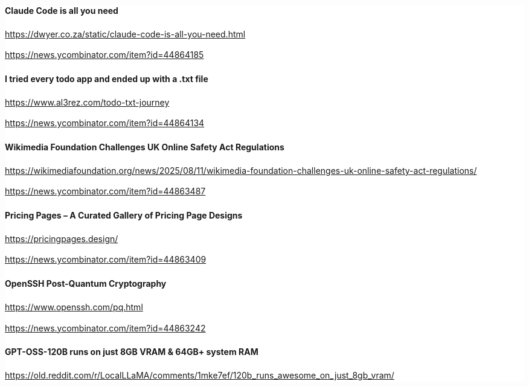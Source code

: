 </div>

<div class="minipage">

#### Claude Code is all you need

<span style="color: blue!80!green"><https://dwyer.co.za/static/claude-code-is-all-you-need.html></span>

<span style="color: black!50"><https://news.ycombinator.com/item?id=44864185></span>

</div>

<div class="minipage">

#### I tried every todo app and ended up with a .txt file

<span style="color: blue!80!green"><https://www.al3rez.com/todo-txt-journey></span>

<span style="color: black!50"><https://news.ycombinator.com/item?id=44864134></span>

</div>

<div class="minipage">

#### Wikimedia Foundation Challenges UK Online Safety Act Regulations

<span style="color: blue!80!green"><https://wikimediafoundation.org/news/2025/08/11/wikimedia-foundation-challenges-uk-online-safety-act-regulations/></span>

<span style="color: black!50"><https://news.ycombinator.com/item?id=44863487></span>

</div>

<div class="minipage">

#### Pricing Pages – A Curated Gallery of Pricing Page Designs

<span style="color: blue!80!green"><https://pricingpages.design/></span>

<span style="color: black!50"><https://news.ycombinator.com/item?id=44863409></span>

</div>

<div class="minipage">

#### OpenSSH Post-Quantum Cryptography

<span style="color: blue!80!green"><https://www.openssh.com/pq.html></span>

<span style="color: black!50"><https://news.ycombinator.com/item?id=44863242></span>

</div>

<div class="minipage">

#### GPT-OSS-120B runs on just 8GB VRAM & 64GB+ system RAM

<span style="color: blue!80!green"><https://old.reddit.com/r/LocalLLaMA/comments/1mke7ef/120b_runs_awesome_on_just_8gb_vram/></span>
